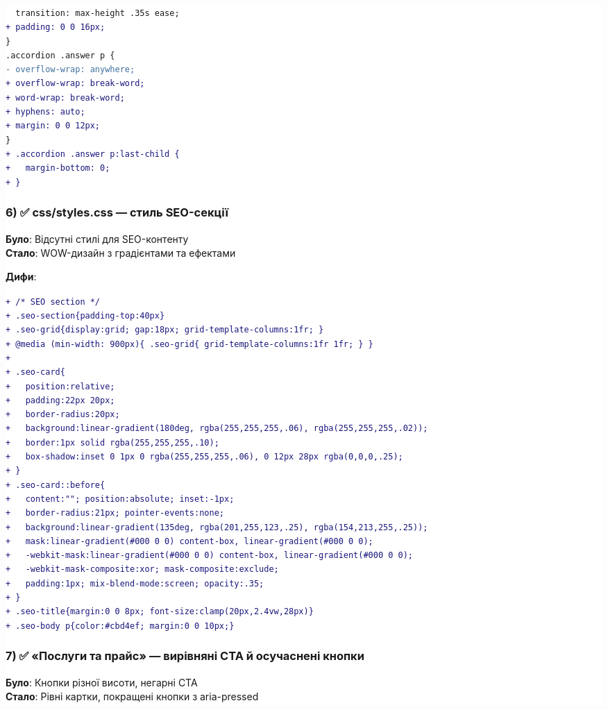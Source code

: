 ```diff
  transition: max-height .35s ease;
+ padding: 0 0 16px;
}
.accordion .answer p {
- overflow-wrap: anywhere;
+ overflow-wrap: break-word;
+ word-wrap: break-word;
+ hyphens: auto;
+ margin: 0 0 12px;
}
+ .accordion .answer p:last-child {
+   margin-bottom: 0;
+ }
```

### 6) ✅ css/styles.css — стиль SEO-секції 
**Було**: Відсутні стилі для SEO-контенту  
**Стало**: WOW-дизайн з градієнтами та ефектами

**Дифи**:
```diff
+ /* SEO section */
+ .seo-section{padding-top:40px}
+ .seo-grid{display:grid; gap:18px; grid-template-columns:1fr; }
+ @media (min-width: 900px){ .seo-grid{ grid-template-columns:1fr 1fr; } }
+ 
+ .seo-card{
+   position:relative;
+   padding:22px 20px;
+   border-radius:20px;
+   background:linear-gradient(180deg, rgba(255,255,255,.06), rgba(255,255,255,.02));
+   border:1px solid rgba(255,255,255,.10);
+   box-shadow:inset 0 1px 0 rgba(255,255,255,.06), 0 12px 28px rgba(0,0,0,.25);
+ }
+ .seo-card::before{
+   content:""; position:absolute; inset:-1px;
+   border-radius:21px; pointer-events:none;
+   background:linear-gradient(135deg, rgba(201,255,123,.25), rgba(154,213,255,.25));
+   mask:linear-gradient(#000 0 0) content-box, linear-gradient(#000 0 0);
+   -webkit-mask:linear-gradient(#000 0 0) content-box, linear-gradient(#000 0 0);
+   -webkit-mask-composite:xor; mask-composite:exclude;
+   padding:1px; mix-blend-mode:screen; opacity:.35;
+ }
+ .seo-title{margin:0 0 8px; font-size:clamp(20px,2.4vw,28px)}
+ .seo-body p{color:#cbd4ef; margin:0 0 10px;}
```

### 7) ✅ «Послуги та прайс» — вирівняні CTA й осучаснені кнопки
**Було**: Кнопки різної висоти, негарні CTA  
**Стало**: Рівні картки, покращені кнопки з aria-pressed
